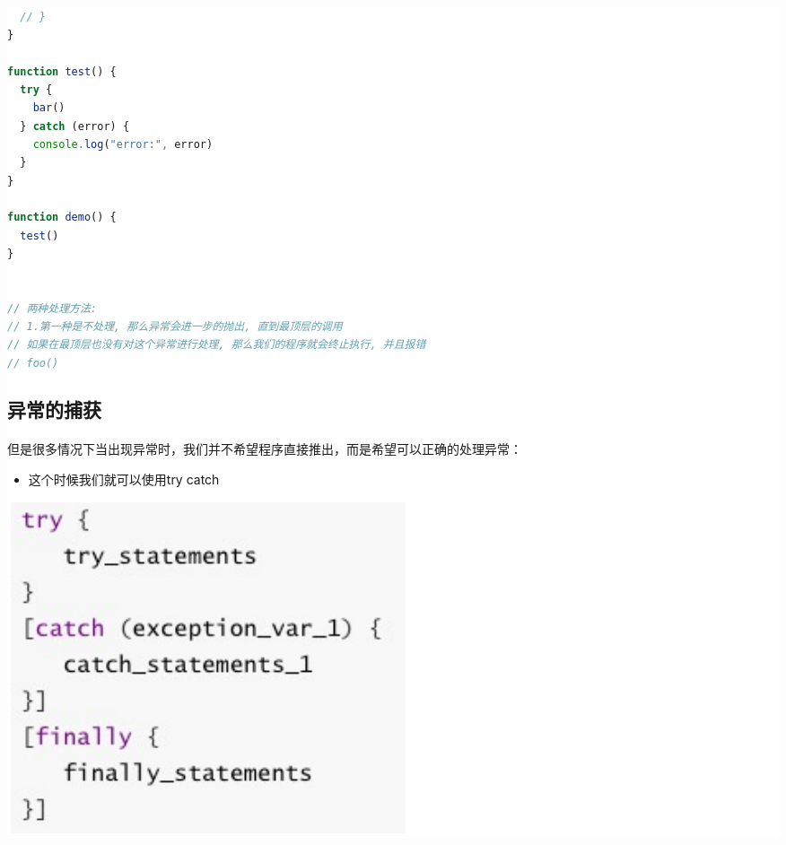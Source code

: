 ```js
  // }
}

function test() {
  try {
    bar()
  } catch (error) {
    console.log("error:", error)
  }
}

function demo() {
  test()
}


// 两种处理方法:
// 1.第一种是不处理, 那么异常会进一步的抛出, 直到最顶层的调用
// 如果在最顶层也没有对这个异常进行处理, 那么我们的程序就会终止执行, 并且报错
// foo()
```





## 异常的捕获

但是很多情况下当出现异常时，我们并不希望程序直接推出，而是希望可以正确的处理异常：

- 这个时候我们就可以使用try catch

![image-20220726083109321](.\20_async-await事件循环\image-20220726083109321.png)
